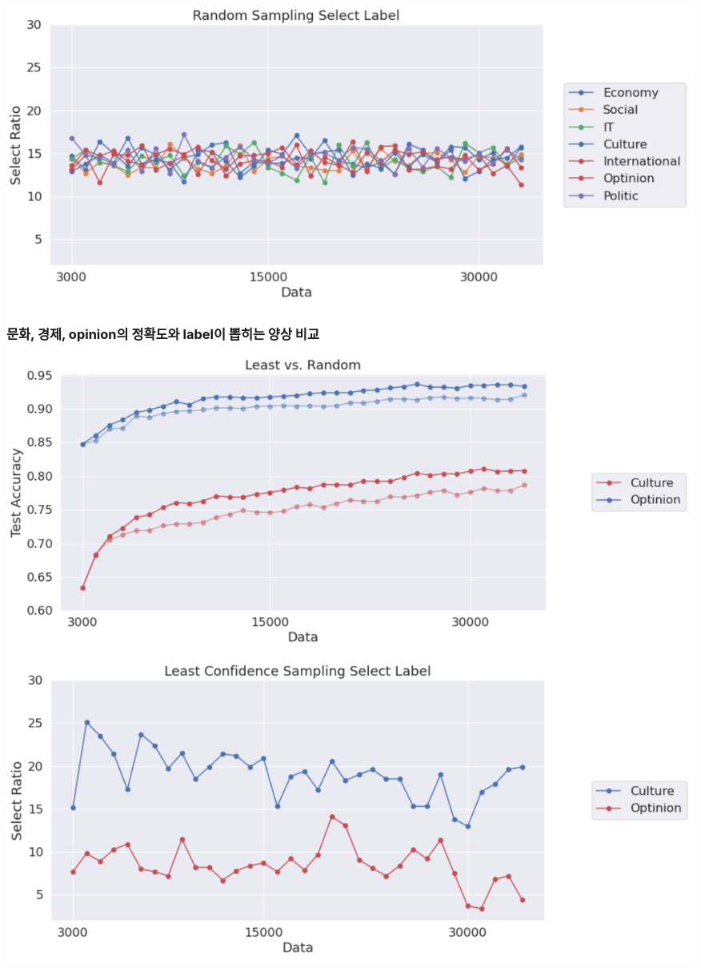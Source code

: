 ![Active_Learning_Summary%20ec61a619c99b4df5a138defb29a88913/Untitled%2076.png](Active_Learning_Summary%20ec61a619c99b4df5a138defb29a88913/Untitled%2076.png)

### 문화, 경제, opinion의 정확도와 label이 뽑히는 양상 비교

![Active_Learning_Summary%20ec61a619c99b4df5a138defb29a88913/Untitled%2077.png](Active_Learning_Summary%20ec61a619c99b4df5a138defb29a88913/Untitled%2077.png)

![Active_Learning_Summary%20ec61a619c99b4df5a138defb29a88913/Untitled%2078.png](Active_Learning_Summary%20ec61a619c99b4df5a138defb29a88913/Untitled%2078.png)
